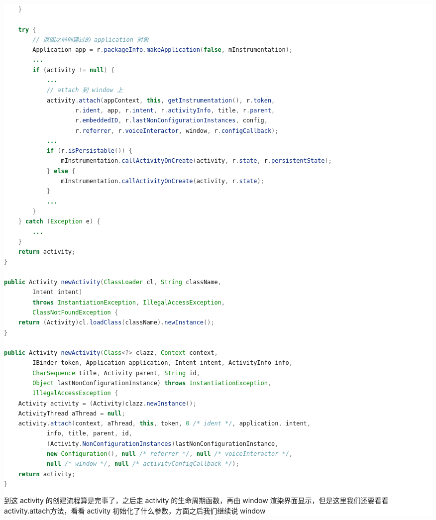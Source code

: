 ```java
    }

    try {
        // 返回之前创建过的 application 对象
        Application app = r.packageInfo.makeApplication(false, mInstrumentation);
        ...
        if (activity != null) {
            ...
            // attach 到 window 上
            activity.attach(appContext, this, getInstrumentation(), r.token,
                    r.ident, app, r.intent, r.activityInfo, title, r.parent,
                    r.embeddedID, r.lastNonConfigurationInstances, config,
                    r.referrer, r.voiceInteractor, window, r.configCallback);
            ...
            if (r.isPersistable()) {
                mInstrumentation.callActivityOnCreate(activity, r.state, r.persistentState);
            } else {
                mInstrumentation.callActivityOnCreate(activity, r.state);
            }
            ...
        }
    } catch (Exception e) {
        ...
    }
    return activity;
}

public Activity newActivity(ClassLoader cl, String className,
        Intent intent)
        throws InstantiationException, IllegalAccessException,
        ClassNotFoundException {
    return (Activity)cl.loadClass(className).newInstance();
}

public Activity newActivity(Class<?> clazz, Context context,
        IBinder token, Application application, Intent intent, ActivityInfo info,
        CharSequence title, Activity parent, String id,
        Object lastNonConfigurationInstance) throws InstantiationException,
        IllegalAccessException {
    Activity activity = (Activity)clazz.newInstance();
    ActivityThread aThread = null;
    activity.attach(context, aThread, this, token, 0 /* ident */, application, intent,
            info, title, parent, id,
            (Activity.NonConfigurationInstances)lastNonConfigurationInstance,
            new Configuration(), null /* referrer */, null /* voiceInteractor */,
            null /* window */, null /* activityConfigCallback */);
    return activity;
}
```

到这 activity 的创建流程算是完事了，之后走 activity 的生命周期函数，再由 window 渲染界面显示，但是这里我们还要看看 activity.attach方法，看看 activity 初始化了什么参数，方面之后我们继续说 window
